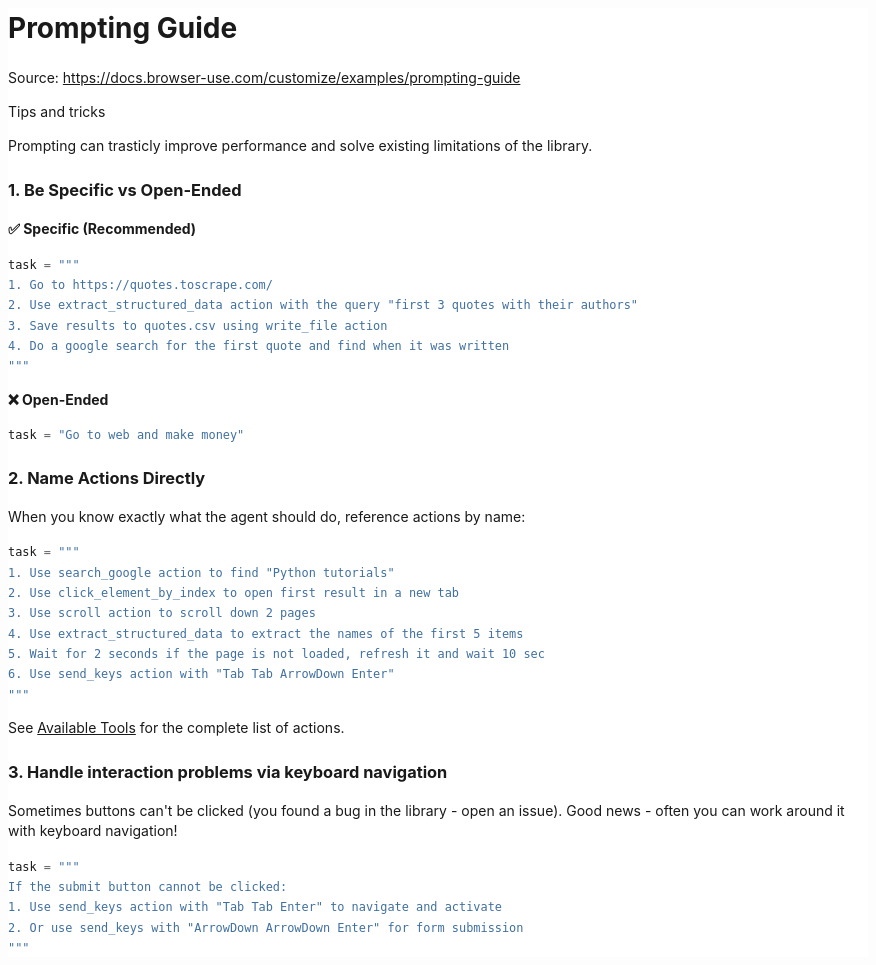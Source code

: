 
# Prompting Guide
Source: https://docs.browser-use.com/customize/examples/prompting-guide

Tips and tricks 

Prompting can trasticly improve performance and solve existing limitations of the library.

### 1. Be Specific vs Open-Ended

**✅ Specific (Recommended)**

```python
task = """
1. Go to https://quotes.toscrape.com/
2. Use extract_structured_data action with the query "first 3 quotes with their authors"
3. Save results to quotes.csv using write_file action
4. Do a google search for the first quote and find when it was written
"""
```

**❌ Open-Ended**

```python
task = "Go to web and make money"
```

### 2. Name Actions Directly

When you know exactly what the agent should do, reference actions by name:

```python
task = """
1. Use search_google action to find "Python tutorials"
2. Use click_element_by_index to open first result in a new tab   
3. Use scroll action to scroll down 2 pages
4. Use extract_structured_data to extract the names of the first 5 items 
5. Wait for 2 seconds if the page is not loaded, refresh it and wait 10 sec
6. Use send_keys action with "Tab Tab ArrowDown Enter" 
"""
```

See [Available Tools](/customize/tools/available) for the complete list of actions.

### 3. Handle interaction problems via keyboard navigation

Sometimes buttons can't be clicked (you found a bug in the library - open an issue).
Good news - often you can work around it with keyboard navigation!

```python
task = """
If the submit button cannot be clicked:
1. Use send_keys action with "Tab Tab Enter" to navigate and activate
2. Or use send_keys with "ArrowDown ArrowDown Enter" for form submission
"""
```
